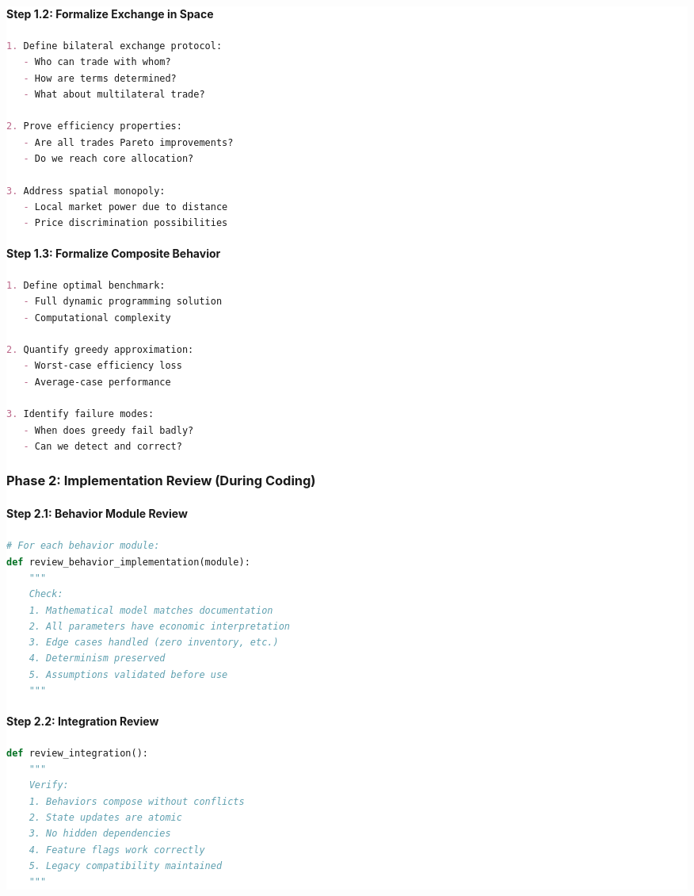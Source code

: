 #### Step 1.2: Formalize Exchange in Space
```markdown
1. Define bilateral exchange protocol:
   - Who can trade with whom?
   - How are terms determined?
   - What about multilateral trade?
   
2. Prove efficiency properties:
   - Are all trades Pareto improvements?
   - Do we reach core allocation?
   
3. Address spatial monopoly:
   - Local market power due to distance
   - Price discrimination possibilities
```

#### Step 1.3: Formalize Composite Behavior
```markdown
1. Define optimal benchmark:
   - Full dynamic programming solution
   - Computational complexity
   
2. Quantify greedy approximation:
   - Worst-case efficiency loss
   - Average-case performance
   
3. Identify failure modes:
   - When does greedy fail badly?
   - Can we detect and correct?
```

### Phase 2: Implementation Review (During Coding)

#### Step 2.1: Behavior Module Review
```python
# For each behavior module:
def review_behavior_implementation(module):
    """
    Check:
    1. Mathematical model matches documentation
    2. All parameters have economic interpretation
    3. Edge cases handled (zero inventory, etc.)
    4. Determinism preserved
    5. Assumptions validated before use
    """
```

#### Step 2.2: Integration Review
```python
def review_integration():
    """
    Verify:
    1. Behaviors compose without conflicts
    2. State updates are atomic
    3. No hidden dependencies
    4. Feature flags work correctly
    5. Legacy compatibility maintained
    """
```
